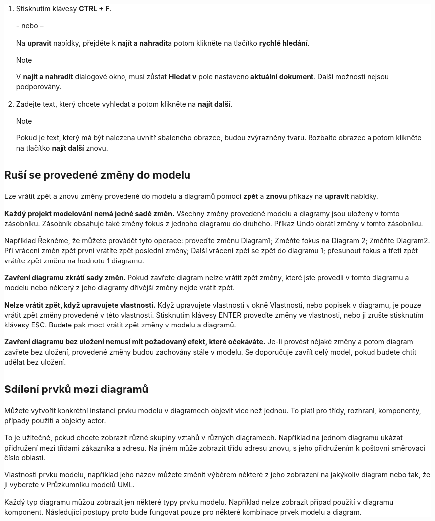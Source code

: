1.  Stisknutím klávesy **CTRL + F**.  
  
     \- nebo –  
  
     Na **upravit** nabídky, přejděte k **najít a nahradit**a potom klikněte na tlačítko **rychlé hledání**.  
  
    > [!NOTE]
    >  V **najít a nahradit** dialogové okno, musí zůstat **Hledat v** pole nastaveno **aktuální dokument**. Další možnosti nejsou podporovány.  
  
2.  Zadejte text, který chcete vyhledat a potom klikněte na **najít další**.  
  
    > [!NOTE]
    >  Pokud je text, který má být nalezena uvnitř sbaleného obrazce, budou zvýrazněny tvaru. Rozbalte obrazec a potom klikněte na tlačítko **najít další** znovu.  
  
##  <a name="Undo"></a> Ruší se provedené změny do modelu  
 Lze vrátit zpět a znovu změny provedené do modelu a diagramů pomocí **zpět** a **znovu** příkazy na **upravit** nabídky.  
  
 **Každý projekt modelování nemá jedné sadě změn.** Všechny změny provedené modelu a diagramy jsou uloženy v tomto zásobníku. Zásobník obsahuje také změny fokus z jednoho diagramu do druhého. Příkaz Undo obrátí změny v tomto zásobníku.  
  
 Například Řekněme, že můžete provádět tyto operace: proveďte změnu Diagram1; Změňte fokus na Diagram 2; Změňte Diagram2. Při vrácení změn zpět první vrátíte zpět poslední změny; Další vrácení zpět se zpět do diagramu 1; přesunout fokus a třetí zpět vrátíte zpět změnu na hodnotu 1 diagramu.  
  
 **Zavření diagramu zkrátí sady změn.** Pokud zavřete diagram nelze vrátit zpět změny, které jste provedli v tomto diagramu a modelu nebo některý z jeho diagramy dřívější změny nejde vrátit zpět.  
  
 **Nelze vrátit zpět, když upravujete vlastnosti.** Když upravujete vlastnosti v okně Vlastnosti, nebo popisek v diagramu, je pouze vrátit zpět změny provedené v této vlastnosti. Stisknutím klávesy ENTER proveďte změny ve vlastnosti, nebo ji zrušte stisknutím klávesy ESC. Budete pak moct vrátit zpět změny v modelu a diagramů.  
  
 **Zavření diagramu bez uložení nemusí mít požadovaný efekt, které očekáváte.** Je-li provést nějaké změny a potom diagram zavřete bez uložení, provedené změny budou zachovány stále v modelu. Se doporučuje zavřít celý model, pokud budete chtít udělat bez uložení.  
  
##  <a name="Sharing"></a> Sdílení prvků mezi diagramů  
 Můžete vytvořit konkrétní instanci prvku modelu v diagramech objevit více než jednou. To platí pro třídy, rozhraní, komponenty, případy použití a objekty actor.  
  
 To je užitečné, pokud chcete zobrazit různé skupiny vztahů v různých diagramech. Například na jednom diagramu ukázat přidružení mezi třídami zákazníka a adresu. Na jiném může zobrazit třídu adresu znovu, s jeho přidružením k poštovní směrovací číslo oblasti.  
  
 Vlastnosti prvku modelu, například jeho název můžete změnit výběrem některé z jeho zobrazení na jakýkoliv diagram nebo tak, že ji vyberete v Průzkumníku modelů UML.  
  
 Každý typ diagramu můžou zobrazit jen některé typy prvku modelu. Například nelze zobrazit případ použití v diagramu komponent. Následující postupy proto bude fungovat pouze pro některé kombinace prvek modelu a diagram.  
  